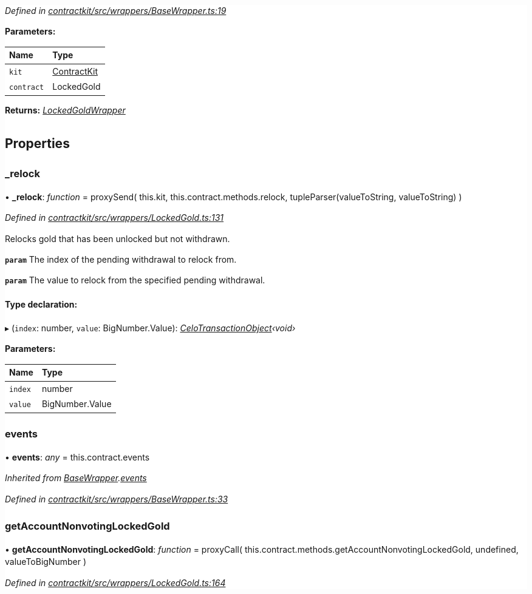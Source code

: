 _Defined in_ [_contractkit/src/wrappers/BaseWrapper.ts:19_](https://github.com/celo-org/celo-monorepo/blob/master/packages/contractkit/src/wrappers/BaseWrapper.ts#L19)

**Parameters:**

| Name | Type |
| :--- | :--- |
| `kit` | [ContractKit]() |
| `contract` | LockedGold |

**Returns:** [_LockedGoldWrapper_]()

## Properties

### \_relock

• **\_relock**: _function_ = proxySend\( this.kit, this.contract.methods.relock, tupleParser\(valueToString, valueToString\) \)

_Defined in_ [_contractkit/src/wrappers/LockedGold.ts:131_](https://github.com/celo-org/celo-monorepo/blob/master/packages/contractkit/src/wrappers/LockedGold.ts#L131)

Relocks gold that has been unlocked but not withdrawn.

**`param`** The index of the pending withdrawal to relock from.

**`param`** The value to relock from the specified pending withdrawal.

#### Type declaration:

▸ \(`index`: number, `value`: BigNumber.Value\): [_CeloTransactionObject_]()_‹void›_

**Parameters:**

| Name | Type |
| :--- | :--- |
| `index` | number |
| `value` | BigNumber.Value |

### events

• **events**: _any_ = this.contract.events

_Inherited from_ [_BaseWrapper_]()_._[_events_]()

_Defined in_ [_contractkit/src/wrappers/BaseWrapper.ts:33_](https://github.com/celo-org/celo-monorepo/blob/master/packages/contractkit/src/wrappers/BaseWrapper.ts#L33)

### getAccountNonvotingLockedGold

• **getAccountNonvotingLockedGold**: _function_ = proxyCall\( this.contract.methods.getAccountNonvotingLockedGold, undefined, valueToBigNumber \)

_Defined in_ [_contractkit/src/wrappers/LockedGold.ts:164_](https://github.com/celo-org/celo-monorepo/blob/master/packages/contractkit/src/wrappers/LockedGold.ts#L164)
